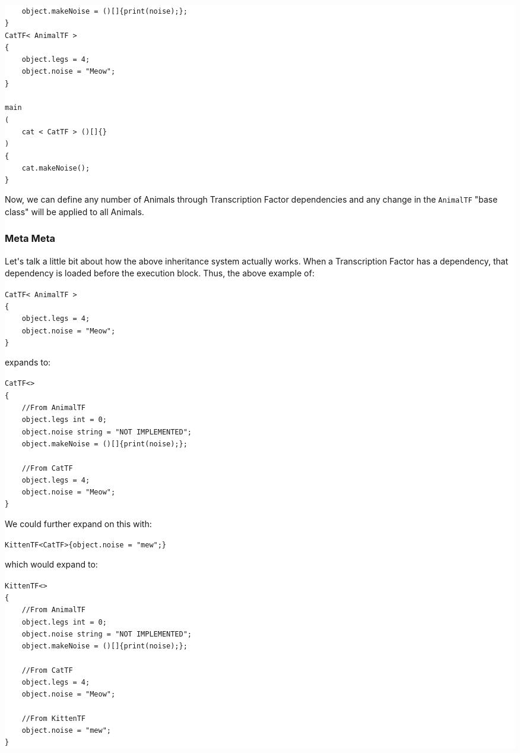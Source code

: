 ```
    object.makeNoise = ()[]{print(noise);};
}
CatTF< AnimalTF >
{
    object.legs = 4;
    object.noise = "Meow";
}

main
(
    cat < CatTF > ()[]{}
)
{
    cat.makeNoise();
}
```
Now, we can define any number of Animals through Transcription Factor dependencies and any change in the `AnimalTF` "base class" will be applied to all Animals.

### Meta Meta
Let's talk a little bit about how the above inheritance system actually works. When a Transcription Factor has a dependency, that dependency is loaded before the execution block. Thus, the above example of:
```
CatTF< AnimalTF >
{
    object.legs = 4;
    object.noise = "Meow";
}
```
expands to:
```
CatTF<>
{
    //From AnimalTF
    object.legs int = 0;
    object.noise string = "NOT IMPLEMENTED";
    object.makeNoise = ()[]{print(noise);};
    
    //From CatTF
    object.legs = 4;
    object.noise = "Meow";
}
```

We could further expand on this with:
```
KittenTF<CatTF>{object.noise = "mew";}
```
which would expand to:
```
KittenTF<>
{
    //From AnimalTF
    object.legs int = 0;
    object.noise string = "NOT IMPLEMENTED";
    object.makeNoise = ()[]{print(noise);};
    
    //From CatTF
    object.legs = 4;
    object.noise = "Meow";
    
    //From KittenTF
    object.noise = "mew";
}
```